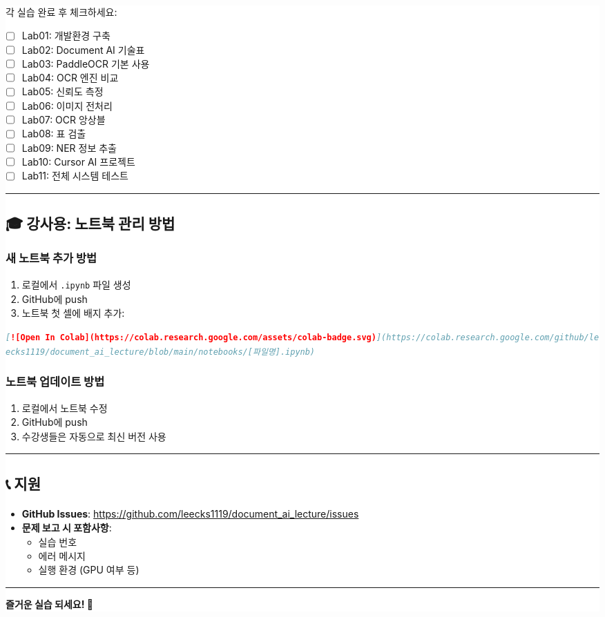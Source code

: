 각 실습 완료 후 체크하세요:

- [ ] Lab01: 개발환경 구축
- [ ] Lab02: Document AI 기술표
- [ ] Lab03: PaddleOCR 기본 사용
- [ ] Lab04: OCR 엔진 비교
- [ ] Lab05: 신뢰도 측정
- [ ] Lab06: 이미지 전처리
- [ ] Lab07: OCR 앙상블
- [ ] Lab08: 표 검출
- [ ] Lab09: NER 정보 추출
- [ ] Lab10: Cursor AI 프로젝트
- [ ] Lab11: 전체 시스템 테스트

---

## 🎓 강사용: 노트북 관리 방법

### 새 노트북 추가 방법

1. 로컬에서 `.ipynb` 파일 생성
2. GitHub에 push
3. 노트북 첫 셀에 배지 추가:

```markdown
[![Open In Colab](https://colab.research.google.com/assets/colab-badge.svg)](https://colab.research.google.com/github/leecks1119/document_ai_lecture/blob/main/notebooks/[파일명].ipynb)
```

### 노트북 업데이트 방법

1. 로컬에서 노트북 수정
2. GitHub에 push
3. 수강생들은 자동으로 최신 버전 사용

---

## 📞 지원

- **GitHub Issues**: https://github.com/leecks1119/document_ai_lecture/issues
- **문제 보고 시 포함사항**:
  - 실습 번호
  - 에러 메시지
  - 실행 환경 (GPU 여부 등)

---

**즐거운 실습 되세요! 🚀**

